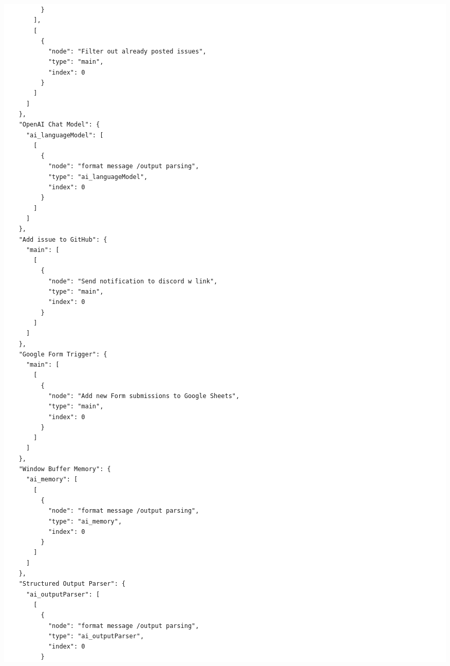 ```
          }
        ],
        [
          {
            "node": "Filter out already posted issues",
            "type": "main",
            "index": 0
          }
        ]
      ]
    },
    "OpenAI Chat Model": {
      "ai_languageModel": [
        [
          {
            "node": "format message /output parsing",
            "type": "ai_languageModel",
            "index": 0
          }
        ]
      ]
    },
    "Add issue to GitHub": {
      "main": [
        [
          {
            "node": "Send notification to discord w link",
            "type": "main",
            "index": 0
          }
        ]
      ]
    },
    "Google Form Trigger": {
      "main": [
        [
          {
            "node": "Add new Form submissions to Google Sheets",
            "type": "main",
            "index": 0
          }
        ]
      ]
    },
    "Window Buffer Memory": {
      "ai_memory": [
        [
          {
            "node": "format message /output parsing",
            "type": "ai_memory",
            "index": 0
          }
        ]
      ]
    },
    "Structured Output Parser": {
      "ai_outputParser": [
        [
          {
            "node": "format message /output parsing",
            "type": "ai_outputParser",
            "index": 0
          }
```